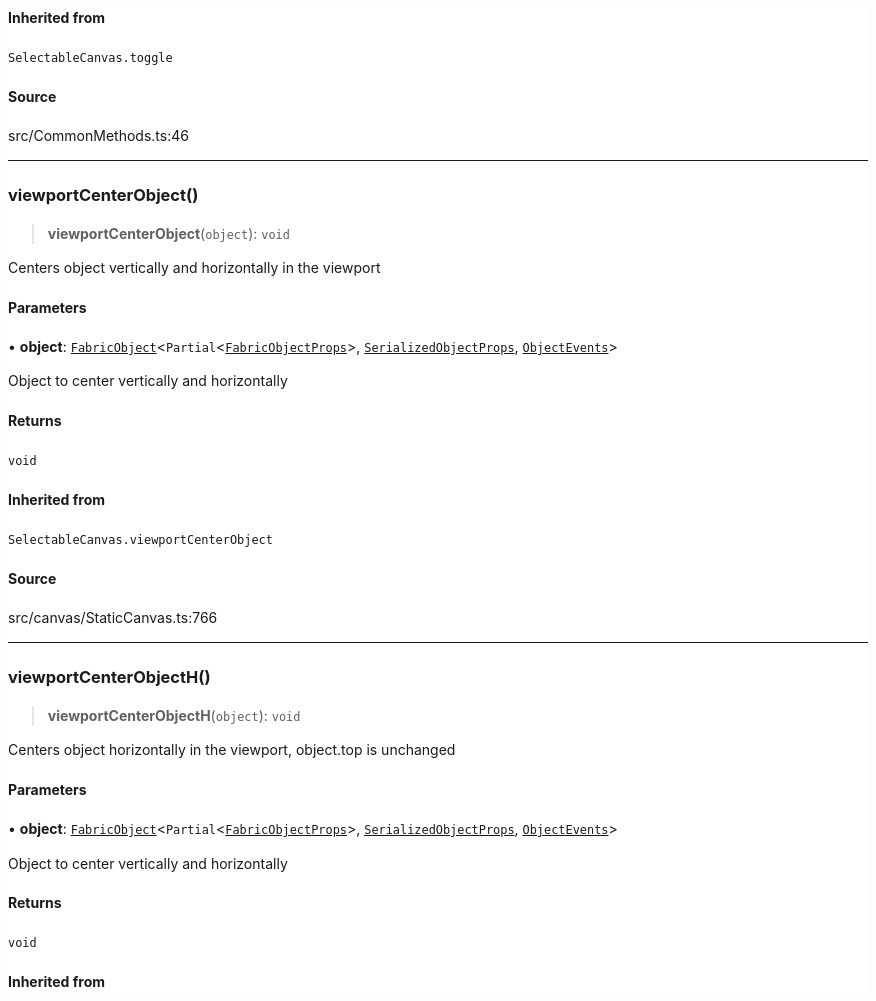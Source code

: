 #### Inherited from

`SelectableCanvas.toggle`

#### Source

src/CommonMethods.ts:46

***

### viewportCenterObject()

> **viewportCenterObject**(`object`): `void`

Centers object vertically and horizontally in the viewport

#### Parameters

• **object**: [`FabricObject`](FabricObject.md)\<`Partial`\<[`FabricObjectProps`](../interfaces/FabricObjectProps.md)\>, [`SerializedObjectProps`](../interfaces/SerializedObjectProps.md), [`ObjectEvents`](../interfaces/ObjectEvents.md)\>

Object to center vertically and horizontally

#### Returns

`void`

#### Inherited from

`SelectableCanvas.viewportCenterObject`

#### Source

src/canvas/StaticCanvas.ts:766

***

### viewportCenterObjectH()

> **viewportCenterObjectH**(`object`): `void`

Centers object horizontally in the viewport, object.top is unchanged

#### Parameters

• **object**: [`FabricObject`](FabricObject.md)\<`Partial`\<[`FabricObjectProps`](../interfaces/FabricObjectProps.md)\>, [`SerializedObjectProps`](../interfaces/SerializedObjectProps.md), [`ObjectEvents`](../interfaces/ObjectEvents.md)\>

Object to center vertically and horizontally

#### Returns

`void`

#### Inherited from
